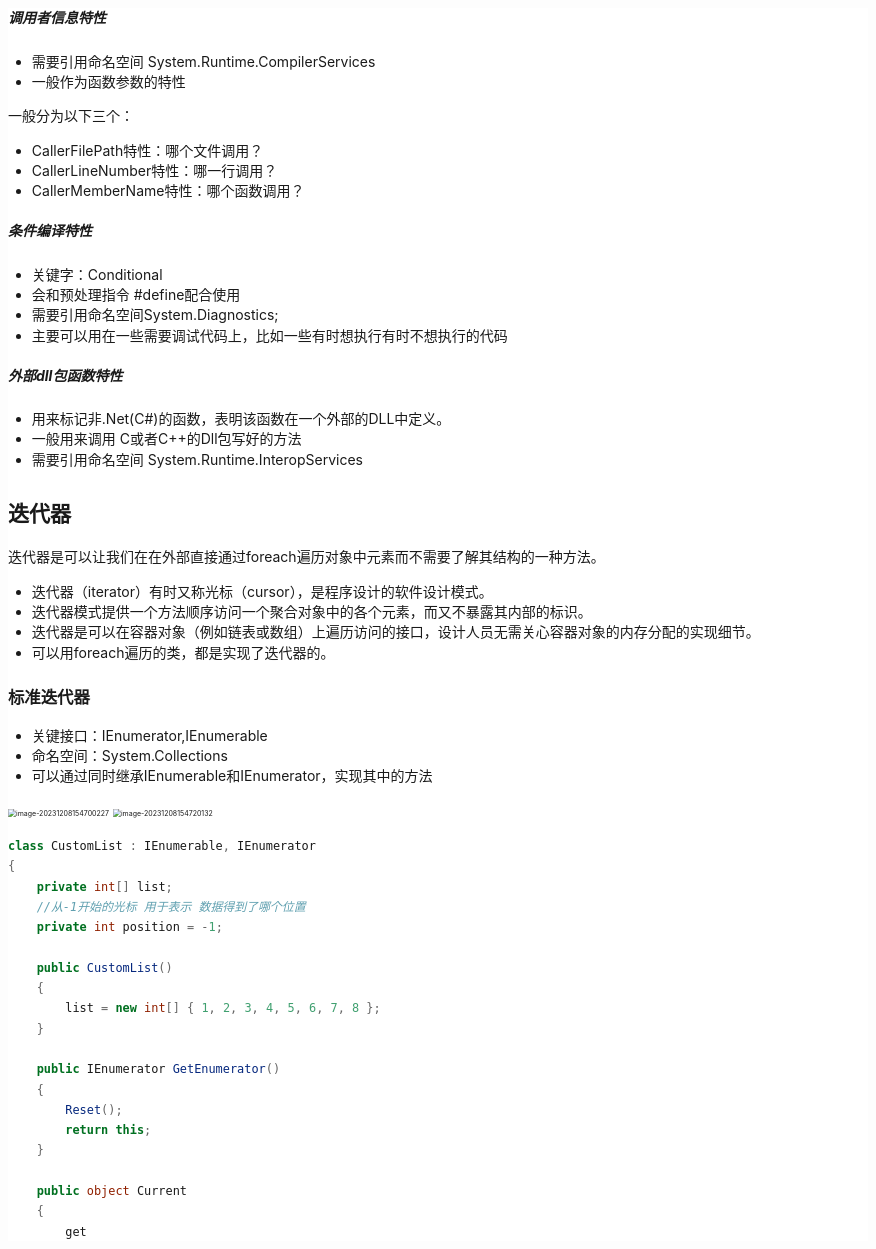 ##### 调用者信息特性

- 需要引用命名空间 System.Runtime.CompilerServices
- 一般作为函数参数的特性

一般分为以下三个：

- CallerFilePath特性：哪个文件调用？
- CallerLineNumber特性：哪一行调用？
- CallerMemberName特性：哪个函数调用？

##### 条件编译特性

- 关键字：Conditional
- 会和预处理指令 #define配合使用
- 需要引用命名空间System.Diagnostics;
- 主要可以用在一些需要调试代码上，比如一些有时想执行有时不想执行的代码

##### 外部dll包函数特性

- 用来标记非.Net(C#)的函数，表明该函数在一个外部的DLL中定义。
- 一般用来调用 C或者C++的Dll包写好的方法
- 需要引用命名空间 System.Runtime.InteropServices



## 迭代器

迭代器是可以让我们在在外部直接通过foreach遍历对象中元素而不需要了解其结构的一种方法。

- 迭代器（iterator）有时又称光标（cursor），是程序设计的软件设计模式。
- 迭代器模式提供一个方法顺序访问一个聚合对象中的各个元素，而又不暴露其内部的标识。
- 迭代器是可以在容器对象（例如链表或数组）上遍历访问的接口，设计人员无需关心容器对象的内存分配的实现细节。
- 可以用foreach遍历的类，都是实现了迭代器的。

### 标准迭代器

- 关键接口：IEnumerator,IEnumerable
- 命名空间：System.Collections
- 可以通过同时继承IEnumerable和IEnumerator，实现其中的方法

<img src="https://cdn.jsdelivr.net/gh/Disjoint3/ImgHost@main/HisPic/MyNotes_CSharp2image-20231208154700227.png" alt="image-20231208154700227" style="zoom:50%;" />

<img src="https://cdn.jsdelivr.net/gh/Disjoint3/ImgHost@main/HisPic/MyNotes_CSharp2image-20231208154720132.png" alt="image-20231208154720132" style="zoom:50%;" />



```c#
class CustomList : IEnumerable, IEnumerator
{
    private int[] list;
    //从-1开始的光标 用于表示 数据得到了哪个位置
    private int position = -1;

    public CustomList()
    {
        list = new int[] { 1, 2, 3, 4, 5, 6, 7, 8 };
    }

    public IEnumerator GetEnumerator()
    {
        Reset();
        return this;
    }

    public object Current
    {
        get
```